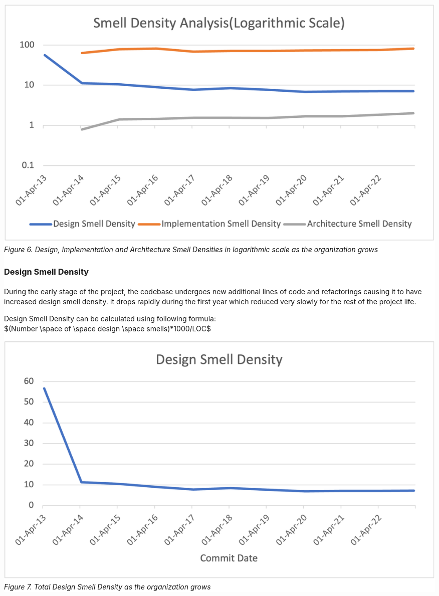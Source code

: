 ![Overall smell densities trends in logarithmic scale](../smell-analysis/analysis-charts/smell-density-trends-log-scale.png)*Figure 6. Design, Implementation and Architecture Smell Densities in logarithmic scale as the organization grows*

### Design Smell Density

During the early stage of the project, the codebase undergoes new additional lines of code and refactorings causing it to have increased design smell density. It drops rapidly during the first year which reduced very slowly for the rest of the project life.

Design Smell Density can be calculated using following formula:\
$(Number \space of \space design \space smells)*1000/LOC$

![Overall design smell density trend](../smell-analysis/analysis-charts/design-smell-density.png)*Figure 7. Total Design Smell Density as the organization grows*
